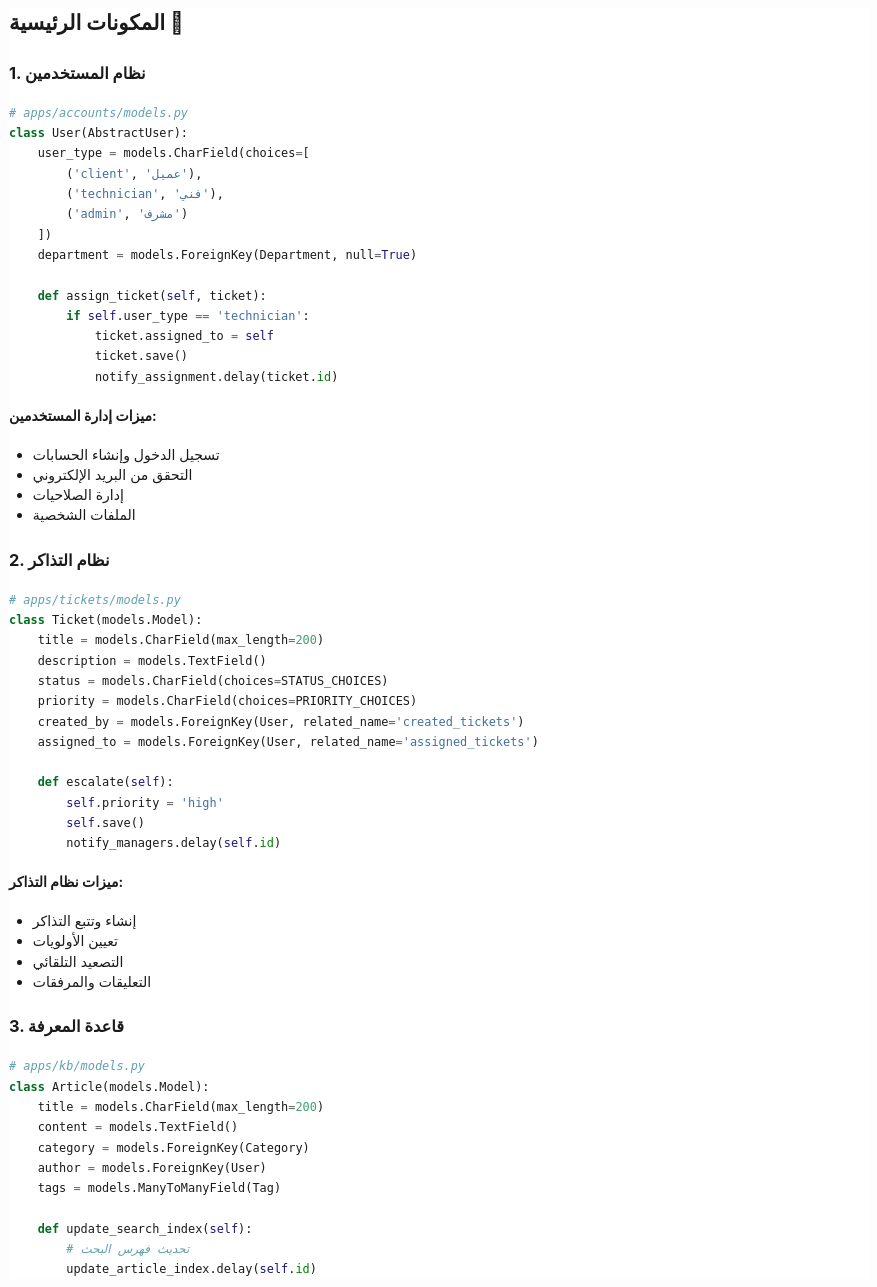 ## المكونات الرئيسية 🔩

### 1. نظام المستخدمين
```python
# apps/accounts/models.py
class User(AbstractUser):
    user_type = models.CharField(choices=[
        ('client', 'عميل'),
        ('technician', 'فني'),
        ('admin', 'مشرف')
    ])
    department = models.ForeignKey(Department, null=True)
    
    def assign_ticket(self, ticket):
        if self.user_type == 'technician':
            ticket.assigned_to = self
            ticket.save()
            notify_assignment.delay(ticket.id)
```

#### ميزات إدارة المستخدمين:
- تسجيل الدخول وإنشاء الحسابات
- التحقق من البريد الإلكتروني
- إدارة الصلاحيات
- الملفات الشخصية

### 2. نظام التذاكر
```python
# apps/tickets/models.py
class Ticket(models.Model):
    title = models.CharField(max_length=200)
    description = models.TextField()
    status = models.CharField(choices=STATUS_CHOICES)
    priority = models.CharField(choices=PRIORITY_CHOICES)
    created_by = models.ForeignKey(User, related_name='created_tickets')
    assigned_to = models.ForeignKey(User, related_name='assigned_tickets')
    
    def escalate(self):
        self.priority = 'high'
        self.save()
        notify_managers.delay(self.id)
```

#### ميزات نظام التذاكر:
- إنشاء وتتبع التذاكر
- تعيين الأولويات
- التصعيد التلقائي
- التعليقات والمرفقات

### 3. قاعدة المعرفة
```python
# apps/kb/models.py
class Article(models.Model):
    title = models.CharField(max_length=200)
    content = models.TextField()
    category = models.ForeignKey(Category)
    author = models.ForeignKey(User)
    tags = models.ManyToManyField(Tag)
    
    def update_search_index(self):
        # تحديث فهرس البحث
        update_article_index.delay(self.id)
```